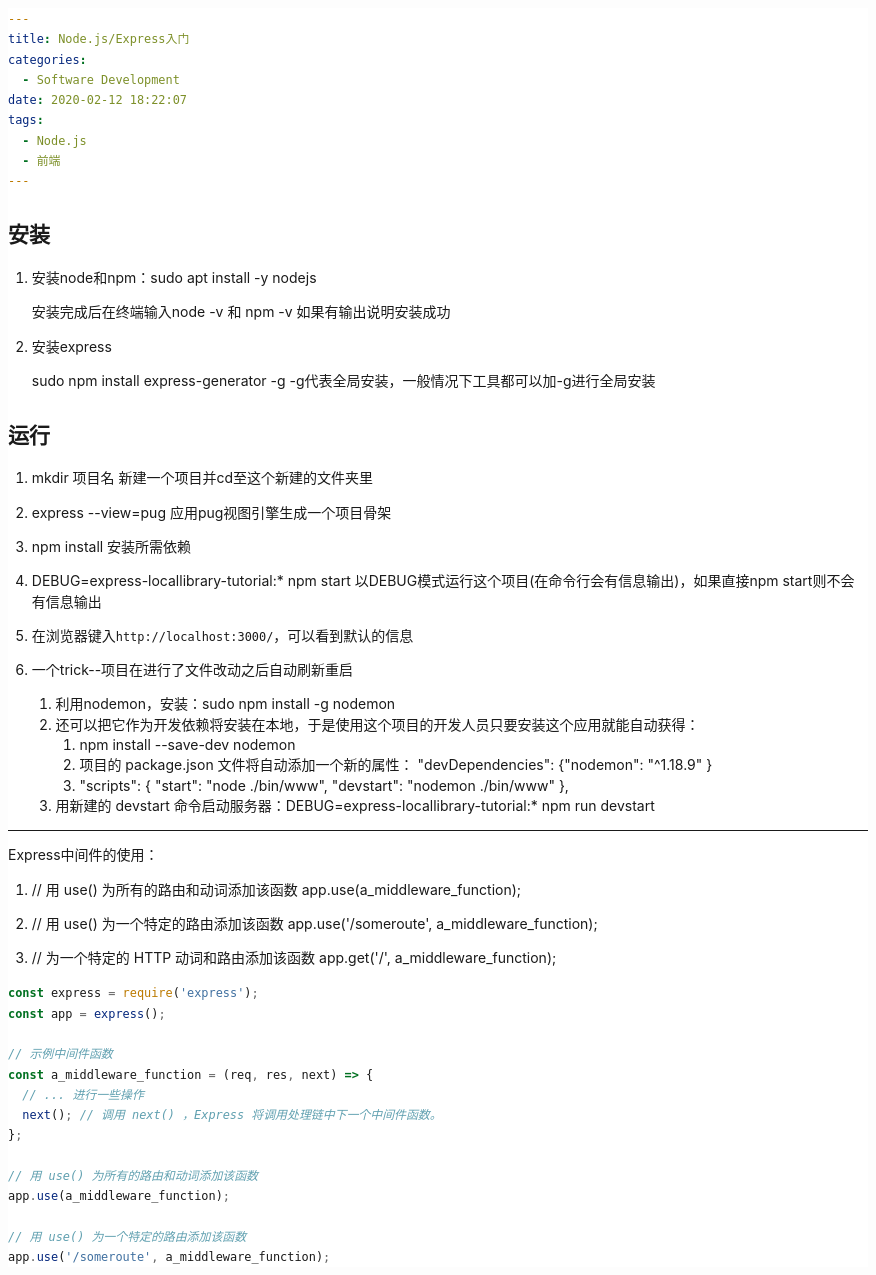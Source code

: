 ```yaml
---
title: Node.js/Express入门
categories:
  - Software Development
date: 2020-02-12 18:22:07
tags:
  - Node.js
  - 前端
---
```

## 安装
1. 安装node和npm：sudo apt install -y nodejs

    安装完成后在终端输入node -v 和 npm -v 如果有输出说明安装成功
    
2. 安装express

    sudo npm install express-generator -g
    -g代表全局安装，一般情况下工具都可以加-g进行全局安装

## 运行
1.  mkdir 项目名 新建一个项目并cd至这个新建的文件夹里
2.  express --view=pug  应用pug视图引擎生成一个项目骨架
3.  npm install 安装所需依赖
4.  DEBUG=express-locallibrary-tutorial:* npm start
    以DEBUG模式运行这个项目(在命令行会有信息输出)，如果直接npm start则不会有信息输出
5. 在浏览器键入`http://localhost:3000/`，可以看到默认的信息

6. 一个trick--项目在进行了文件改动之后自动刷新重启
    1. 利用nodemon，安装：sudo npm install -g nodemon
    2. 还可以把它作为开发依赖将安装在本地，于是使用这个项目的开发人员只要安装这个应用就能自动获得：
        1. npm install --save-dev nodemon
        2. 项目的 package.json 文件将自动添加一个新的属性：  "devDependencies": {"nodemon": "^1.18.9" }
        3. "scripts": {    "start": "node ./bin/www",    "devstart": "nodemon ./bin/www"  },
    3. 用新建的 devstart 命令启动服务器：DEBUG=express-locallibrary-tutorial:* npm run devstart



---
Express中间件的使用：

1. // 用 use() 为所有的路由和动词添加该函数
app.use(a_middleware_function);

2. // 用 use() 为一个特定的路由添加该函数
app.use('/someroute', a_middleware_function);

3. // 为一个特定的 HTTP 动词和路由添加该函数
app.get('/', a_middleware_function);

```JavaScript
const express = require('express');
const app = express();

// 示例中间件函数
const a_middleware_function = (req, res, next) => {
  // ... 进行一些操作
  next(); // 调用 next() ，Express 将调用处理链中下一个中间件函数。
};

// 用 use() 为所有的路由和动词添加该函数
app.use(a_middleware_function);

// 用 use() 为一个特定的路由添加该函数
app.use('/someroute', a_middleware_function);

```